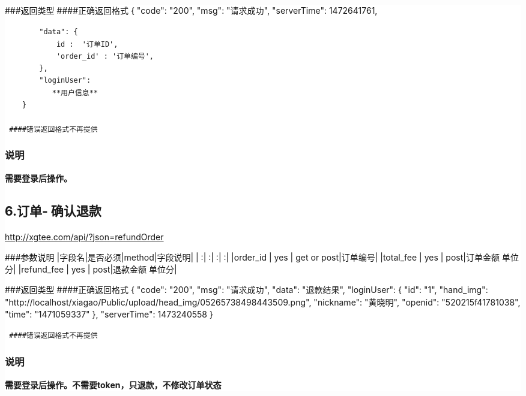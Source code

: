 ###返回类型
    ####正确返回格式
        {
            "code": "200",
            "msg": "请求成功",
            "serverTime": 1472641761,
            
            "data": {
                id :  '订单ID',
                'order_id' : '订单编号',
            },
            "loginUser":  
               **用户信息**
        }

     ####错误返回格式不再提供
### 说明
**需要登录后操作。**


6.订单- 确认退款
------------
http://xgtee.com/api/?json=refundOrder

###参数说明
|字段名|是否必须|method|字段说明|
|   :|     :|     :|   :|
|order_id  |  yes | get or post|订单编号|
|total_fee  |  yes | post|订单金额  单位分|
|refund_fee  |  yes | post|退款金额 单位分|

###返回类型
    ####正确返回格式
        {
            "code": "200",
            "msg": "请求成功",
            "data": "退款结果",
            "loginUser": {
                "id": "1",
                "hand_img": "http://localhost/xiagao/Public/upload/head_img/05265738498443509.png",
                "nickname": "黄晓明",
                "openid": "520215f41781038",
                "time": "1471059337"
            },
            "serverTime": 1473240558
        }

     ####错误返回格式不再提供
### 说明
**需要登录后操作。不需要token，只退款，不修改订单状态**
